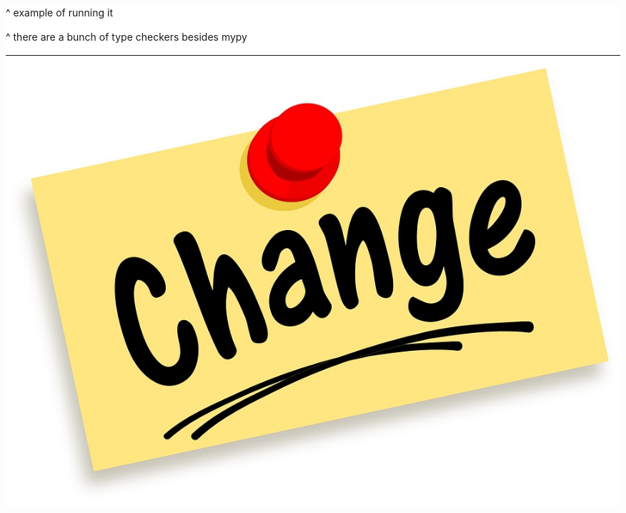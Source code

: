 ^ example of running it

^ there are a bunch of type checkers besides mypy

---

![](images/change.jpg)